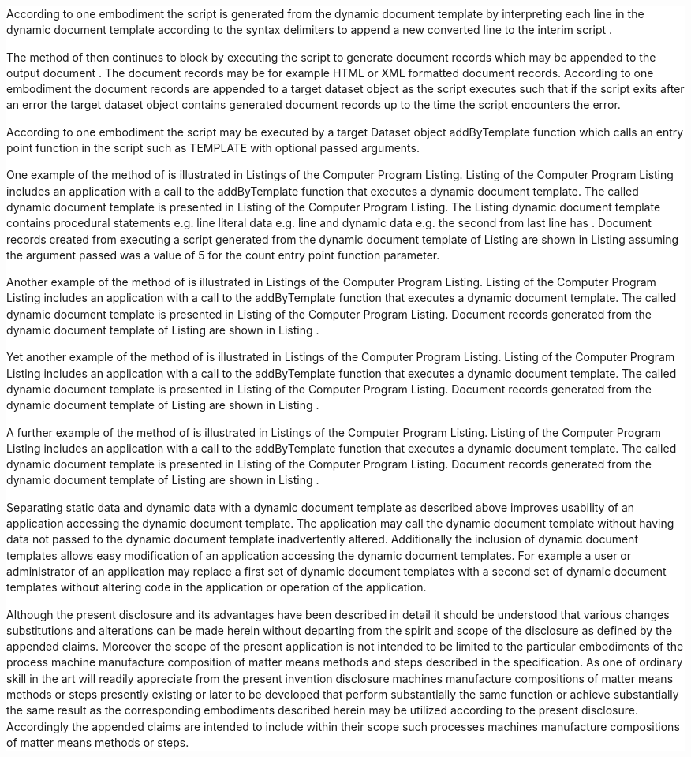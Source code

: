 According to one embodiment the script is generated from the dynamic document template by interpreting each line in the dynamic document template according to the syntax delimiters to append a new converted line to the interim script .

The method of then continues to block by executing the script to generate document records which may be appended to the output document . The document records may be for example HTML or XML formatted document records. According to one embodiment the document records are appended to a target dataset object as the script executes such that if the script exits after an error the target dataset object contains generated document records up to the time the script encounters the error.

According to one embodiment the script may be executed by a target Dataset object addByTemplate function which calls an entry point function in the script such as TEMPLATE with optional passed arguments.

One example of the method of is illustrated in Listings of the Computer Program Listing. Listing of the Computer Program Listing includes an application with a call to the addByTemplate function that executes a dynamic document template. The called dynamic document template is presented in Listing of the Computer Program Listing. The Listing dynamic document template contains procedural statements e.g. line literal data e.g. line and dynamic data e.g. the second from last line has . Document records created from executing a script generated from the dynamic document template of Listing are shown in Listing assuming the argument passed was a value of 5 for the count entry point function parameter.

Another example of the method of is illustrated in Listings of the Computer Program Listing. Listing of the Computer Program Listing includes an application with a call to the addByTemplate function that executes a dynamic document template. The called dynamic document template is presented in Listing of the Computer Program Listing. Document records generated from the dynamic document template of Listing are shown in Listing .

Yet another example of the method of is illustrated in Listings of the Computer Program Listing. Listing of the Computer Program Listing includes an application with a call to the addByTemplate function that executes a dynamic document template. The called dynamic document template is presented in Listing of the Computer Program Listing. Document records generated from the dynamic document template of Listing are shown in Listing .

A further example of the method of is illustrated in Listings of the Computer Program Listing. Listing of the Computer Program Listing includes an application with a call to the addByTemplate function that executes a dynamic document template. The called dynamic document template is presented in Listing of the Computer Program Listing. Document records generated from the dynamic document template of Listing are shown in Listing .

Separating static data and dynamic data with a dynamic document template as described above improves usability of an application accessing the dynamic document template. The application may call the dynamic document template without having data not passed to the dynamic document template inadvertently altered. Additionally the inclusion of dynamic document templates allows easy modification of an application accessing the dynamic document templates. For example a user or administrator of an application may replace a first set of dynamic document templates with a second set of dynamic document templates without altering code in the application or operation of the application.

Although the present disclosure and its advantages have been described in detail it should be understood that various changes substitutions and alterations can be made herein without departing from the spirit and scope of the disclosure as defined by the appended claims. Moreover the scope of the present application is not intended to be limited to the particular embodiments of the process machine manufacture composition of matter means methods and steps described in the specification. As one of ordinary skill in the art will readily appreciate from the present invention disclosure machines manufacture compositions of matter means methods or steps presently existing or later to be developed that perform substantially the same function or achieve substantially the same result as the corresponding embodiments described herein may be utilized according to the present disclosure. Accordingly the appended claims are intended to include within their scope such processes machines manufacture compositions of matter means methods or steps.

